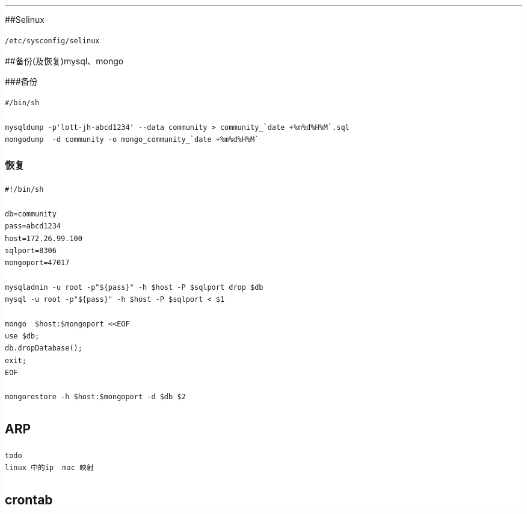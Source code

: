 





---

##Selinux

```
/etc/sysconfig/selinux
```



##备份(及恢复)mysql、mongo

###备份

```
#/bin/sh

mysqldump -p'lott-jh-abcd1234' --data community > community_`date +%m%d%H%M`.sql
mongodump  -d community -o mongo_community_`date +%m%d%H%M`
```

### 恢复

```
#!/bin/sh

db=community
pass=abcd1234
host=172.26.99.100
sqlport=8306
mongoport=47017

mysqladmin -u root -p"${pass}" -h $host -P $sqlport drop $db
mysql -u root -p"${pass}" -h $host -P $sqlport < $1

mongo  $host:$mongoport <<EOF
use $db;
db.dropDatabase();
exit;
EOF

mongorestore -h $host:$mongoport -d $db $2
```



## ARP

```
todo
linux 中的ip  mac 映射
```

## crontab
